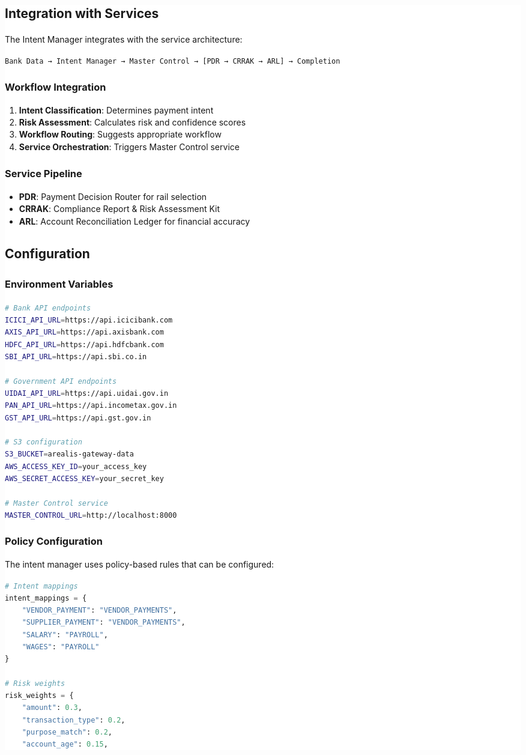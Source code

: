 ## Integration with Services

The Intent Manager integrates with the service architecture:

```
Bank Data → Intent Manager → Master Control → [PDR → CRRAK → ARL] → Completion
```

### Workflow Integration

1. **Intent Classification**: Determines payment intent
2. **Risk Assessment**: Calculates risk and confidence scores
3. **Workflow Routing**: Suggests appropriate workflow
4. **Service Orchestration**: Triggers Master Control service

### Service Pipeline

- **PDR**: Payment Decision Router for rail selection
- **CRRAK**: Compliance Report & Risk Assessment Kit
- **ARL**: Account Reconciliation Ledger for financial accuracy

## Configuration

### Environment Variables

```bash
# Bank API endpoints
ICICI_API_URL=https://api.icicibank.com
AXIS_API_URL=https://api.axisbank.com
HDFC_API_URL=https://api.hdfcbank.com
SBI_API_URL=https://api.sbi.co.in

# Government API endpoints
UIDAI_API_URL=https://api.uidai.gov.in
PAN_API_URL=https://api.incometax.gov.in
GST_API_URL=https://api.gst.gov.in

# S3 configuration
S3_BUCKET=arealis-gateway-data
AWS_ACCESS_KEY_ID=your_access_key
AWS_SECRET_ACCESS_KEY=your_secret_key

# Master Control service
MASTER_CONTROL_URL=http://localhost:8000
```

### Policy Configuration

The intent manager uses policy-based rules that can be configured:

```python
# Intent mappings
intent_mappings = {
    "VENDOR_PAYMENT": "VENDOR_PAYMENTS",
    "SUPPLIER_PAYMENT": "VENDOR_PAYMENTS",
    "SALARY": "PAYROLL",
    "WAGES": "PAYROLL"
}

# Risk weights
risk_weights = {
    "amount": 0.3,
    "transaction_type": 0.2,
    "purpose_match": 0.2,
    "account_age": 0.15,
```